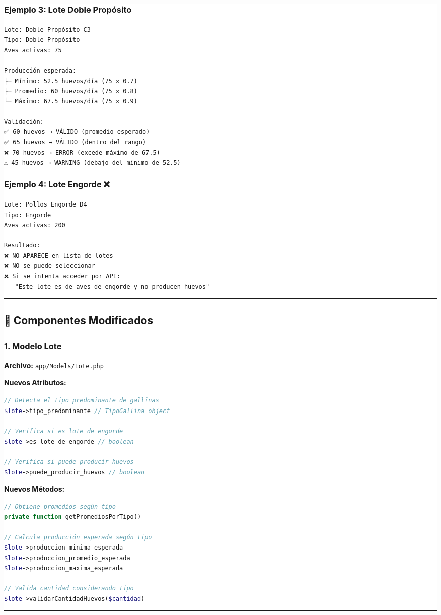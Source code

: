 ### Ejemplo 3: Lote Doble Propósito
```
Lote: Doble Propósito C3
Tipo: Doble Propósito
Aves activas: 75

Producción esperada:
├─ Mínimo: 52.5 huevos/día (75 × 0.7)
├─ Promedio: 60 huevos/día (75 × 0.8)
└─ Máximo: 67.5 huevos/día (75 × 0.9)

Validación:
✅ 60 huevos → VÁLIDO (promedio esperado)
✅ 65 huevos → VÁLIDO (dentro del rango)
❌ 70 huevos → ERROR (excede máximo de 67.5)
⚠️ 45 huevos → WARNING (debajo del mínimo de 52.5)
```

### Ejemplo 4: Lote Engorde ❌
```
Lote: Pollos Engorde D4
Tipo: Engorde
Aves activas: 200

Resultado:
❌ NO APARECE en lista de lotes
❌ NO se puede seleccionar
❌ Si se intenta acceder por API:
   "Este lote es de aves de engorde y no producen huevos"
```

---

## 🔧 Componentes Modificados

### **1. Modelo Lote**
**Archivo:** `app/Models/Lote.php`

**Nuevos Atributos:**
```php
// Detecta el tipo predominante de gallinas
$lote->tipo_predominante // TipoGallina object

// Verifica si es lote de engorde
$lote->es_lote_de_engorde // boolean

// Verifica si puede producir huevos
$lote->puede_producir_huevos // boolean
```

**Nuevos Métodos:**
```php
// Obtiene promedios según tipo
private function getPromediosPorTipo()

// Calcula producción esperada según tipo
$lote->produccion_minima_esperada
$lote->produccion_promedio_esperada
$lote->produccion_maxima_esperada

// Valida cantidad considerando tipo
$lote->validarCantidadHuevos($cantidad)
```

---